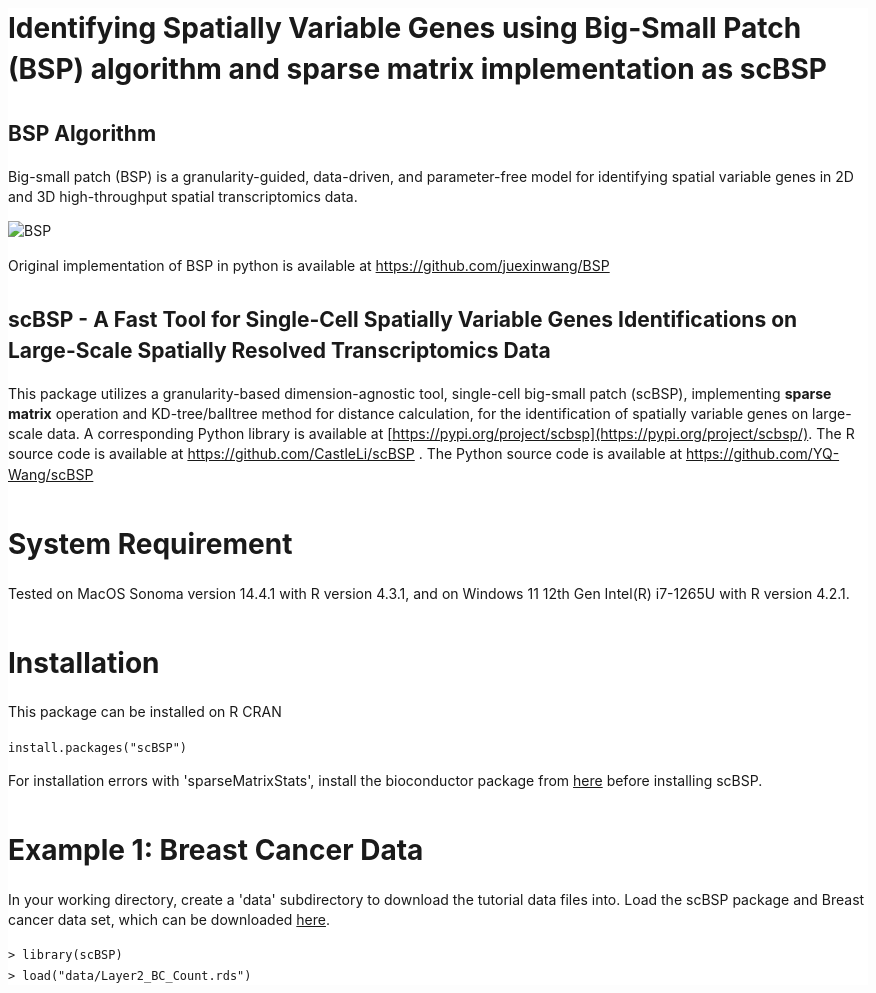 
# Identifying Spatially Variable Genes using Big-Small Patch (BSP) algorithm and sparse matrix implementation as scBSP

## BSP Algorithm

Big-small patch (BSP) is a granularity-guided, data-driven, and parameter-free model for identifying spatial variable genes in 2D and 3D high-throughput spatial transcriptomics data.

![BSP](https://github.com/juexinwang/BSP/blob/main/flowchart.png)

Original implementation of BSP in python is available at https://github.com/juexinwang/BSP


## scBSP - A Fast Tool for Single-Cell Spatially Variable Genes Identifications on Large-Scale Spatially Resolved Transcriptomics Data


This package utilizes a granularity-based dimension-agnostic tool, single-cell big-small patch (scBSP), implementing **sparse matrix** operation and KD-tree/balltree method for distance calculation, for the identification of spatially variable genes on
large-scale data. A corresponding Python library is available at [https://pypi.org/project/scbsp](https://pypi.org/project/scbsp/). The R source code is available at https://github.com/CastleLi/scBSP
. The Python source code is available at https://github.com/YQ-Wang/scBSP


# System Requirement
Tested on MacOS Sonoma version 14.4.1 with R version 4.3.1, and on Windows 11 12th Gen Intel(R) i7-1265U with R version 4.2.1.

# Installation
This package can be installed on R CRAN
```
install.packages("scBSP")
```
For installation errors with 'sparseMatrixStats', install the bioconductor package from [here](https://www.bioconductor.org/packages/release/bioc/html/sparseMatrixStats.html) before installing scBSP.

# Example 1: Breast Cancer Data
In your working directory, create a 'data' subdirectory to download the tutorial data files into. Load the scBSP package and Breast cancer data set, which can be downloaded [here](https://github.com/juexinwang/Tutorial_DahShu2024/blob/master/data/Layer2_BC_Count.rds). 

```
> library(scBSP)
> load("data/Layer2_BC_Count.rds")
```
     